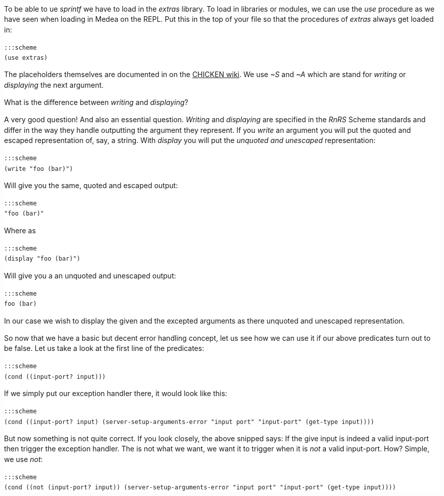 To be able to ue *sprintf* we have to load in the *extras* library. To load in libraries or modules, we can use the *use* procedure as we have seen when loading in Medea on the REPL.
Put this in the top of your file so that the procedures of *extras* always get loaded in:

	:::scheme
	(use extras)

The placeholders themselves are documented in on the [CHICKEN wiki](http://wiki.call-cc.org/man/4/Unit%20extras#sprintf "Sprintf WIKI entry").
We use *~S* and *~A* which are stand for *writing* or *displaying* the next argument.

What is the difference between *writing* and *displaying*?

A very good question! And also an essential question. *Writing* and *displaying* are specified in the *RnRS* Scheme standards and differ in the way they handle outputting the argument they represent. If you *write* an argument you will put the quoted and escaped representation of, say, a string. With *display* you will put the *unquoted and unescaped* representation:

	:::scheme
	(write "foo (bar)")

Will give you the same, quoted and escaped output:

	:::scheme
	"foo (bar)"

Where as

	:::scheme
	(display "foo (bar)")

Will give you a an unquoted and unescaped output:

	:::scheme
	foo (bar)

In our case we wish to display the given and the excepted arguments as there unquoted and unescaped representation.

So now that we have a basic but decent error handling concept, let us see how we can use it if our above predicates turn out to be false.
Let us take a look at the first line of the predicates:

	:::scheme
	(cond ((input-port? input)))

If we simply put our exception handler there, it would look like this:

	:::scheme
	(cond ((input-port? input) (server-setup-arguments-error "input port" "input-port" (get-type input))))

But now something is not quite correct. If you look closely, the above snipped says: If the give input is indeed a valid input-port then trigger the exception handler.
The is not what we want, we want it to trigger when it is *not* a valid input-port. How? Simple, we use *not*:

	:::scheme
	(cond ((not (input-port? input)) (server-setup-arguments-error "input port" "input-port" (get-type input))))
